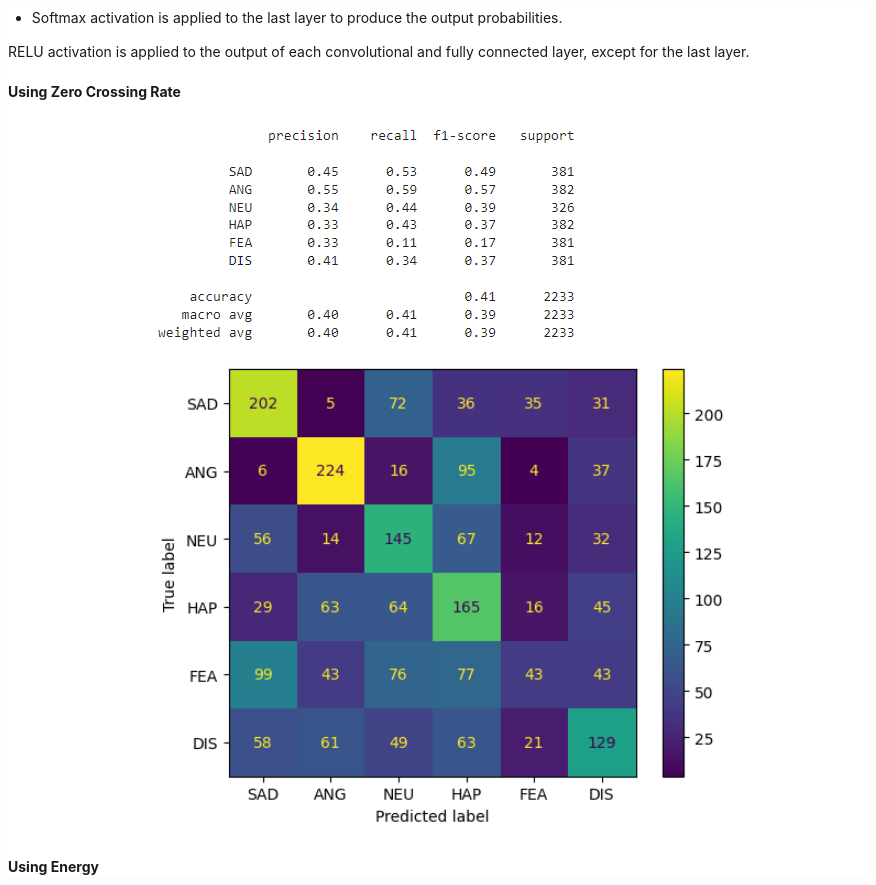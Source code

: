 - Softmax activation is applied to the last layer to produce the output probabilities.

RELU activation is applied to the output of each convolutional and fully connected layer, except for the last layer.

#### Using Zero Crossing Rate

<p align="center">
  <img src="Photos/zcr_report.png"/>
</p>

#### Using Energy

<p align="center">